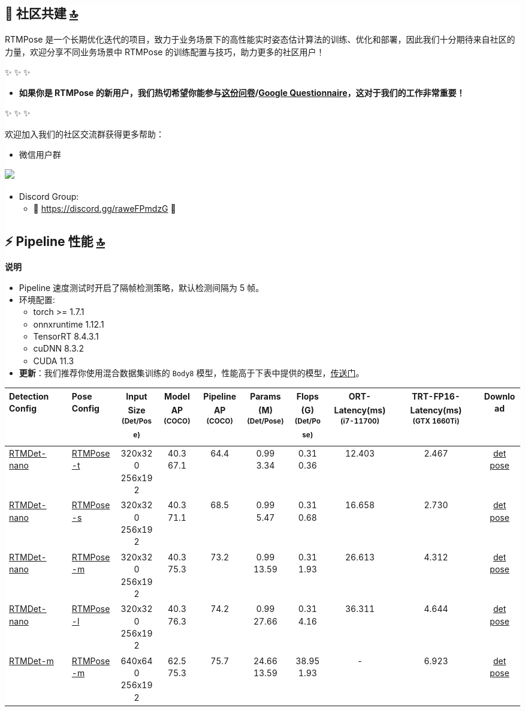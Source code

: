 ## 🙌 社区共建 [🔝](#-table-of-contents)

RTMPose 是一个长期优化迭代的项目，致力于业务场景下的高性能实时姿态估计算法的训练、优化和部署，因此我们十分期待来自社区的力量，欢迎分享不同业务场景中 RTMPose 的训练配置与技巧，助力更多的社区用户！

✨ ✨ ✨

- **如果你是 RTMPose 的新用户，我们热切希望你能参与[这份问卷](https://uua478.fanqier.cn/f/xxmynrki)/[Google Questionnaire](https://docs.google.com/forms/d/e/1FAIpQLSfzwWr3eNlDzhU98qzk2Eph44Zio6hi5r0iSwfO9wSARkHdWg/viewform?usp=sf_link)，这对于我们的工作非常重要！**

✨ ✨ ✨

欢迎加入我们的社区交流群获得更多帮助：

- 微信用户群

<div align=left>
<img src="https://user-images.githubusercontent.com/13503330/222647056-875bed70-85ec-455c-9016-c024772915c4.jpg" width=200 />

- Discord Group:
  - 🙌 https://discord.gg/raweFPmdzG 🙌

## ⚡ Pipeline 性能 [🔝](#-table-of-contents)

**说明**

- Pipeline 速度测试时开启了隔帧检测策略，默认检测间隔为 5 帧。
- 环境配置:
  - torch >= 1.7.1
  - onnxruntime 1.12.1
  - TensorRT 8.4.3.1
  - cuDNN 8.3.2
  - CUDA 11.3
- **更新**：我们推荐你使用混合数据集训练的 `Body8` 模型，性能高于下表中提供的模型，[传送门](#人体-2d-关键点)。

| Detection Config                                                    | Pose Config                                                                   | Input Size<sup><br>(Det/Pose) | Model AP<sup><br>(COCO) | Pipeline AP<sup><br>(COCO) | Params (M)<sup><br>(Det/Pose) | Flops (G)<sup><br>(Det/Pose) | ORT-Latency(ms)<sup><br>(i7-11700) | TRT-FP16-Latency(ms)<sup><br>(GTX 1660Ti) |                                                                                                                                  Download                                                                                                                                  |
| :------------------------------------------------------------------ | :---------------------------------------------------------------------------- | :---------------------------: | :---------------------: | :------------------------: | :---------------------------: | :--------------------------: | :--------------------------------: | :---------------------------------------: | :------------------------------------------------------------------------------------------------------------------------------------------------------------------------------------------------------------------------------------------------------------------------: |
| [RTMDet-nano](./rtmdet/person/rtmdet_nano_320-8xb32_coco-person.py) | [RTMPose-t](./rtmpose/body_2d_keypoint/rtmpose-t_8xb256-420e_coco-256x192.py) |      320x320<br>256x192       |      40.3<br>67.1       |            64.4            |         0.99<br/>3.34         |        0.31<br/>0.36         |               12.403               |                   2.467                   | [det](https://download.openmmlab.com/mmpose/v1/projects/rtmpose/rtmdet_nano_8xb32-100e_coco-obj365-person-05d8511e.pth)<br/>[pose](https://download.openmmlab.com/mmpose/v1/projects/rtmposev1/rtmpose-tiny_simcc-aic-coco_pt-aic-coco_420e-256x192-cfc8f33d_20230126.pth) |
| [RTMDet-nano](./rtmdet/person/rtmdet_nano_320-8xb32_coco-person.py) | [RTMPose-s](./rtmpose/body_2d_keypoint/rtmpose-s_8xb256-420e_coco-256x192.py) |      320x320<br>256x192       |      40.3<br>71.1       |            68.5            |         0.99<br/>5.47         |        0.31<br/>0.68         |               16.658               |                   2.730                   |  [det](https://download.openmmlab.com/mmpose/v1/projects/rtmpose/rtmdet_nano_8xb32-100e_coco-obj365-person-05d8511e.pth)<br/>[pose](https://download.openmmlab.com/mmpose/v1/projects/rtmposev1/rtmpose-s_simcc-aic-coco_pt-aic-coco_420e-256x192-fcb2599b_20230126.pth)   |
| [RTMDet-nano](./rtmdet/person/rtmdet_nano_320-8xb32_coco-person.py) | [RTMPose-m](./rtmpose/body_2d_keypoint/rtmpose-m_8xb256-420e_coco-256x192.py) |      320x320<br>256x192       |      40.3<br>75.3       |            73.2            |        0.99<br/>13.59         |        0.31<br/>1.93         |               26.613               |                   4.312                   |  [det](https://download.openmmlab.com/mmpose/v1/projects/rtmpose/rtmdet_nano_8xb32-100e_coco-obj365-person-05d8511e.pth)<br/>[pose](https://download.openmmlab.com/mmpose/v1/projects/rtmposev1/rtmpose-m_simcc-aic-coco_pt-aic-coco_420e-256x192-63eb25f7_20230126.pth)   |
| [RTMDet-nano](./rtmdet/person/rtmdet_nano_320-8xb32_coco-person.py) | [RTMPose-l](./rtmpose/body_2d_keypoint/rtmpose-l_8xb256-420e_coco-256x192.py) |      320x320<br>256x192       |      40.3<br>76.3       |            74.2            |        0.99<br/>27.66         |        0.31<br/>4.16         |               36.311               |                   4.644                   |  [det](https://download.openmmlab.com/mmpose/v1/projects/rtmpose/rtmdet_nano_8xb32-100e_coco-obj365-person-05d8511e.pth)<br/>[pose](https://download.openmmlab.com/mmpose/v1/projects/rtmposev1/rtmpose-l_simcc-aic-coco_pt-aic-coco_420e-256x192-f016ffe0_20230126.pth)   |
| [RTMDet-m](./rtmdet/person/rtmdet_m_640-8xb32_coco-person.py)       | [RTMPose-m](./rtmpose/body_2d_keypoint/rtmpose-m_8xb256-420e_coco-256x192.py) |      640x640<br>256x192       |      62.5<br>75.3       |            75.7            |        24.66<br/>13.59        |        38.95<br/>1.93        |                 -                  |                   6.923                   |    [det](https://download.openmmlab.com/mmpose/v1/projects/rtmpose/rtmdet_m_8xb32-100e_coco-obj365-person-235e8209.pth)<br/>[pose](https://download.openmmlab.com/mmpose/v1/projects/rtmposev1/rtmpose-m_simcc-aic-coco_pt-aic-coco_420e-256x192-63eb25f7_20230126.pth)    |